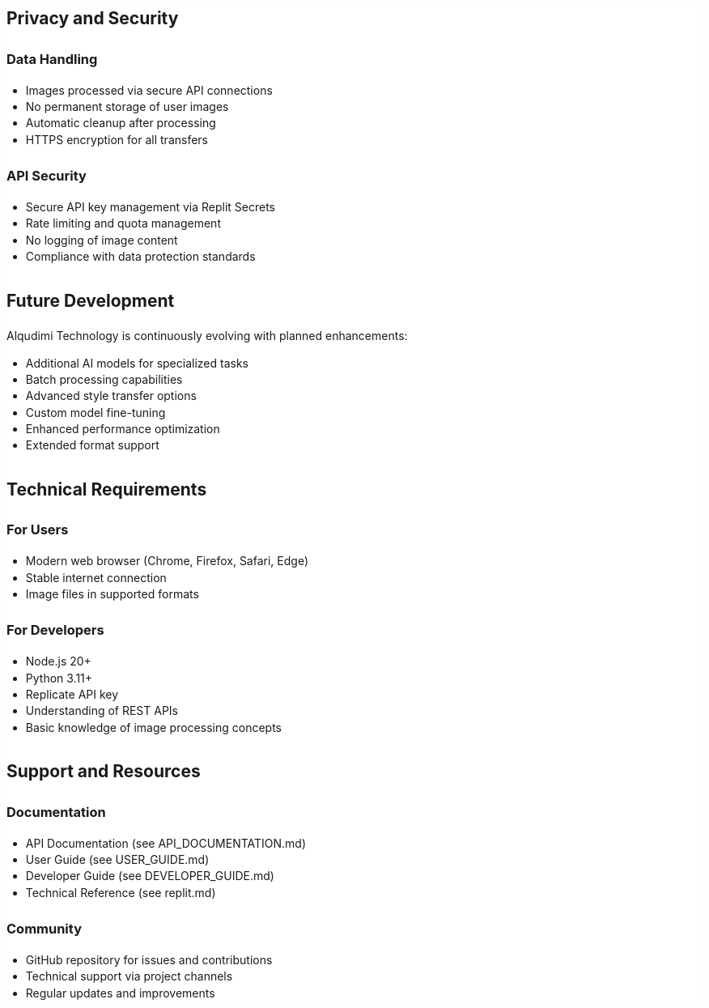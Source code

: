 ## Privacy and Security

### Data Handling
- Images processed via secure API connections
- No permanent storage of user images
- Automatic cleanup after processing
- HTTPS encryption for all transfers

### API Security
- Secure API key management via Replit Secrets
- Rate limiting and quota management
- No logging of image content
- Compliance with data protection standards

## Future Development

Alqudimi Technology is continuously evolving with planned enhancements:
- Additional AI models for specialized tasks
- Batch processing capabilities
- Advanced style transfer options
- Custom model fine-tuning
- Enhanced performance optimization
- Extended format support

## Technical Requirements

### For Users
- Modern web browser (Chrome, Firefox, Safari, Edge)
- Stable internet connection
- Image files in supported formats

### For Developers
- Node.js 20+
- Python 3.11+
- Replicate API key
- Understanding of REST APIs
- Basic knowledge of image processing concepts

## Support and Resources

### Documentation
- API Documentation (see API_DOCUMENTATION.md)
- User Guide (see USER_GUIDE.md)
- Developer Guide (see DEVELOPER_GUIDE.md)
- Technical Reference (see replit.md)

### Community
- GitHub repository for issues and contributions
- Technical support via project channels
- Regular updates and improvements
